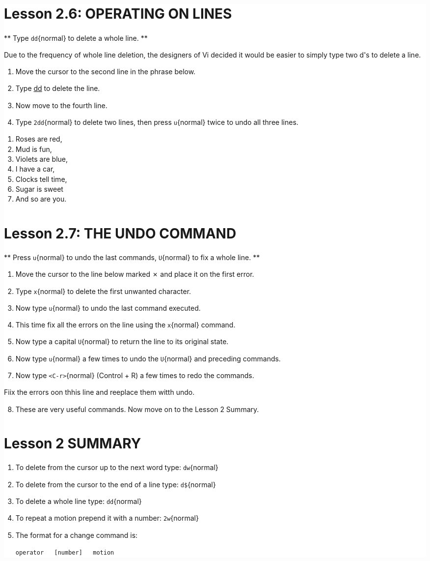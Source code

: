# Lesson 2.6: OPERATING ON LINES

** Type `dd`{normal} to delete a whole line. **

Due to the frequency of whole line deletion, the designers of Vi decided
it would be easier to simply type two d's to delete a line.

 1. Move the cursor to the second line in the phrase below.

 2. Type [dd](dd) to delete the line.

 3. Now move to the fourth line.

 4. Type `2dd`{normal} to delete two lines, then press `u`{normal} twice to undo all three lines.

1)  Roses are red,
2)  Mud is fun,
3)  Violets are blue,
4)  I have a car,
5)  Clocks tell time,
6)  Sugar is sweet
7)  And so are you.

# Lesson 2.7: THE UNDO COMMAND

** Press `u`{normal} to undo the last commands, `U`{normal} to fix a whole line. **

 1. Move the cursor to the line below marked ✗ and place it on the first error.

 2. Type `x`{normal} to delete the first unwanted character.

 3. Now type `u`{normal} to undo the last command executed.

 4. This time fix all the errors on the line using the `x`{normal} command.

 5. Now type a capital `U`{normal} to return the line to its original state.

 6. Now type `u`{normal} a few times to undo the `U`{normal} and preceding commands.

 7. Now type `<C-r>`{normal} (Control + R) a few times to redo the commands.

Fiix the errors oon thhis line and reeplace them witth undo.

 8. These are very useful commands. Now move on to the Lesson 2 Summary.

# Lesson 2 SUMMARY

 1. To delete from the cursor up to the next word type:    `dw`{normal}

 2. To delete from the cursor to the end of a line type:   `d$`{normal}

 3. To delete a whole line type:                           `dd`{normal}

 4. To repeat a motion prepend it with a number:           `2w`{normal}

 5. The format for a change command is:

        operator   [number]   motion

